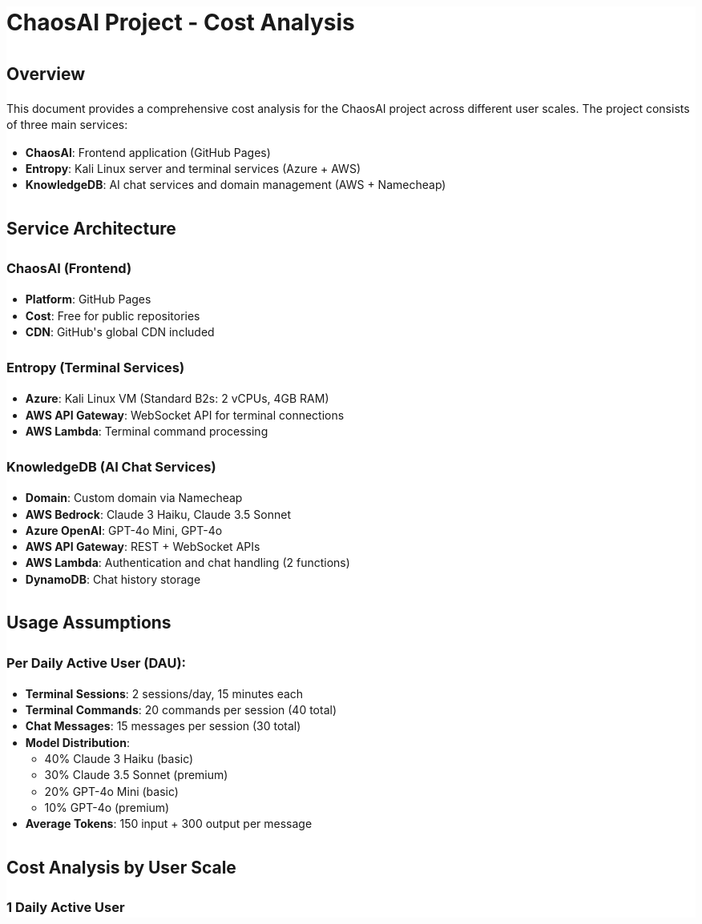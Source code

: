 # ChaosAI Project - Cost Analysis

## Overview

This document provides a comprehensive cost analysis for the ChaosAI project across different user scales. The project consists of three main services:

- **ChaosAI**: Frontend application (GitHub Pages)
- **Entropy**: Kali Linux server and terminal services (Azure + AWS)
- **KnowledgeDB**: AI chat services and domain management (AWS + Namecheap)

## Service Architecture

### ChaosAI (Frontend)
- **Platform**: GitHub Pages
- **Cost**: Free for public repositories
- **CDN**: GitHub's global CDN included

### Entropy (Terminal Services)
- **Azure**: Kali Linux VM (Standard B2s: 2 vCPUs, 4GB RAM)
- **AWS API Gateway**: WebSocket API for terminal connections
- **AWS Lambda**: Terminal command processing

### KnowledgeDB (AI Chat Services)
- **Domain**: Custom domain via Namecheap
- **AWS Bedrock**: Claude 3 Haiku, Claude 3.5 Sonnet
- **Azure OpenAI**: GPT-4o Mini, GPT-4o
- **AWS API Gateway**: REST + WebSocket APIs
- **AWS Lambda**: Authentication and chat handling (2 functions)
- **DynamoDB**: Chat history storage

## Usage Assumptions

### Per Daily Active User (DAU):
- **Terminal Sessions**: 2 sessions/day, 15 minutes each
- **Terminal Commands**: 20 commands per session (40 total)
- **Chat Messages**: 15 messages per session (30 total)
- **Model Distribution**: 
  - 40% Claude 3 Haiku (basic)
  - 30% Claude 3.5 Sonnet (premium)
  - 20% GPT-4o Mini (basic)
  - 10% GPT-4o (premium)
- **Average Tokens**: 150 input + 300 output per message

## Cost Analysis by User Scale

### 1 Daily Active User
